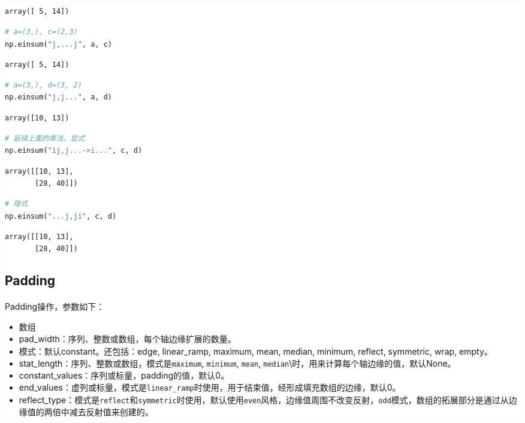 


    array([ 5, 14])




```python
# a=(3,), c=(2,3)
np.einsum("j,...j", a, c)
```




    array([ 5, 14])




```python
# a=(3,), d=(3, 2)
np.einsum("j,j...", a, d)
```




    array([10, 13])




```python
# 延续上面的乘法，显式
np.einsum("ij,j...->i...", c, d)
```




    array([[10, 13],
           [28, 40]])




```python
# 隐式
np.einsum("...j,ji", c, d)
```




    array([[10, 13],
           [28, 40]])



## Padding

Padding操作，参数如下：

- 数组
- pad_width：序列、整数或数组，每个轴边缘扩展的数量。
- 模式：默认constant。还包括：edge, linear_ramp, maximum, mean, median, minimum, reflect, symmetric, wrap, empty。
- stat_length：序列、整数或数组，模式是`maximum`, `minimum`, `mean`, `median`\时，用来计算每个轴边缘的值，默认None。
- constant_values：序列或标量，padding的值，默认0。
- end_values：虚列或标量，模式是`linear_ramp`时使用，用于结束值，经形成填充数组的边缘，默认0。
- reflect_type：模式是`reflect`和`symmetric`时使用，默认使用`even`风格，边缘值周围不改变反射，`odd`模式，数组的拓展部分是通过从边缘值的两倍中减去反射值来创建的。
